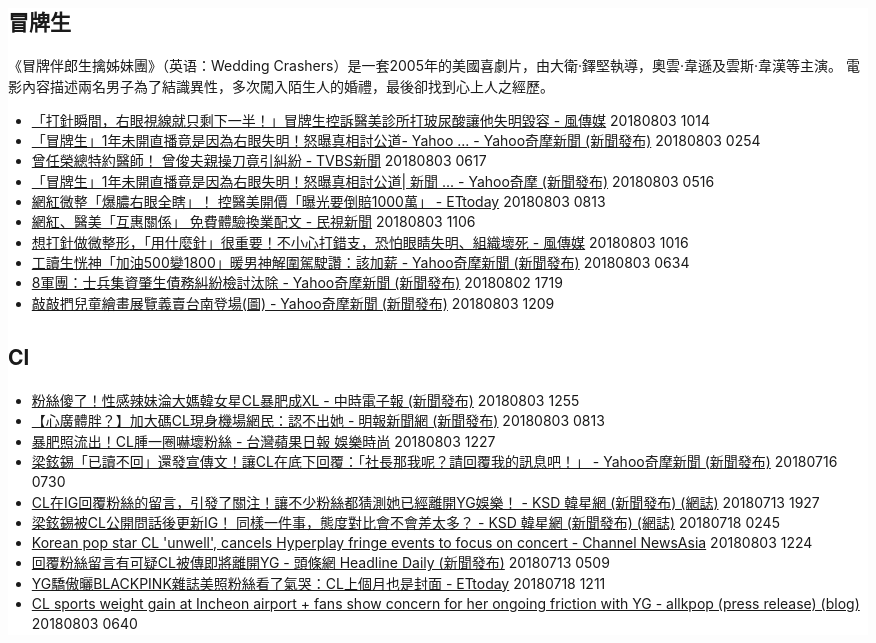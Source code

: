 ## 冒牌生

《冒牌伴郎生擒姊妹團》（英语：Wedding Crashers）是一套2005年的美國喜劇片，由大衛·鐸堅執導，奧雲·韋遜及雲斯·韋漢等主演。
電影內容描述兩名男子為了結識異性，多次闖入陌生人的婚禮，最後卻找到心上人之經歷。
- [「打針瞬間，右眼視線就只剩下一半！」冒牌生控訴醫美診所打玻尿酸讓他失明毀容 - 風傳媒](http://www.storm.mg/article/472085 "「打針瞬間，右眼視線就只剩下一半！」冒牌生控訴醫美診所打玻尿酸讓他失明毀容 - 風傳媒") 20180803 1014
- [「冒牌生」1年未開直播竟是因為右眼失明！怒曝真相討公道- Yahoo ... - Yahoo奇摩新聞 (新聞發布)](https://tw.news.yahoo.com/%E5%86%92%E7%89%8C%E7%94%9F-1%E5%B9%B4%E6%9C%AA%E9%96%8B%E7%9B%B4%E6%92%AD-%E7%AB%9F%E6%98%AF%E5%9B%A0%E7%82%BA%E5%8F%B3%E7%9C%BC%E5%A4%B1%E6%98%8E-%E6%80%92%E6%9B%9D%E7%9C%9F%E7%9B%B8%E8%A8%8E%E5%85%AC%E9%81%93-020900538.html "「冒牌生」1年未開直播竟是因為右眼失明！怒曝真相討公道- Yahoo ... - Yahoo奇摩新聞 (新聞發布)") 20180803 0254
- [曾任榮總特約醫師！ 曾俊夫親操刀竟引糾紛 - TVBS新聞](https://news.tvbs.com.tw/local/967101 "曾任榮總特約醫師！ 曾俊夫親操刀竟引糾紛 - TVBS新聞") 20180803 0617
- [「冒牌生」1年未開直播竟是因為右眼失明！怒曝真相討公道| 新聞 ... - Yahoo奇摩 (新聞發布)](https://tw.mobi.yahoo.com/news/%E5%86%92%E7%89%8C%E7%94%9F-1%E5%B9%B4%E6%9C%AA%E9%96%8B%E7%9B%B4%E6%92%AD-%E7%AB%9F%E6%98%AF%E5%9B%A0%E7%82%BA%E5%8F%B3%E7%9C%BC%E5%A4%B1%E6%98%8E-%E6%80%92%E6%9B%9D%E7%9C%9F%E7%9B%B8%E8%A8%8E%E5%85%AC%E9%81%93-020900538.html "「冒牌生」1年未開直播竟是因為右眼失明！怒曝真相討公道| 新聞 ... - Yahoo奇摩 (新聞發布)") 20180803 0516
- [網紅微整「爆膿右眼全瞎」！ 控醫美開價「曝光要倒賠1000萬」 - ETtoday](https://star.ettoday.net/news/1227145 "網紅微整「爆膿右眼全瞎」！ 控醫美開價「曝光要倒賠1000萬」 - ETtoday") 20180803 0813
- [網紅、醫美「互惠關係」 免費體驗換業配文 - 民視新聞](https://news.ftv.com.tw/news/detail/2018803L10M1 "網紅、醫美「互惠關係」 免費體驗換業配文 - 民視新聞") 20180803 1106
- [想打針做微整形，「用什麼針」很重要！不小心打錯支，恐怕眼睛失明、組織壞死 - 風傳媒](http://www.storm.mg/lifestyle/472083 "想打針做微整形，「用什麼針」很重要！不小心打錯支，恐怕眼睛失明、組織壞死 - 風傳媒") 20180803 1016
- [工讀生恍神「加油500變1800」暖男神解圍駕駛讚：該加薪 - Yahoo奇摩新聞 (新聞發布)](https://tw.news.yahoo.com/%E5%B7%A5%E8%AE%80%E7%94%9F%E6%81%8D%E7%A5%9E-%E5%8A%A0%E6%B2%B9500%E8%AE%8A1800-%E6%9A%96%E7%94%B7%E7%A5%9E%E8%A7%A3%E5%9C%8D-%E9%A7%95%E9%A7%9B%E8%AE%9A-%E8%A9%B2%E5%8A%A0%E8%96%AA-063400437.html "工讀生恍神「加油500變1800」暖男神解圍駕駛讚：該加薪 - Yahoo奇摩新聞 (新聞發布)") 20180803 0634
- [8軍團：士兵集資肇生債務糾紛檢討汰除 - Yahoo奇摩新聞 (新聞發布)](https://tw.news.yahoo.com/8%E8%BB%8D%E5%9C%98-%E5%A3%AB%E5%85%B5%E9%9B%86%E8%B3%87%E8%82%87%E7%94%9F%E5%82%B5%E5%8B%99%E7%B3%BE%E7%B4%9B-%E6%AA%A2%E8%A8%8E%E6%B1%B0%E9%99%A4-160000790.html "8軍團：士兵集資肇生債務糾紛檢討汰除 - Yahoo奇摩新聞 (新聞發布)") 20180802 1719
- [敲敲捫兒童繪畫展覽義賣台南登場(圖) - Yahoo奇摩新聞 (新聞發布)](https://tw.news.yahoo.com/%E6%95%B2%E6%95%B2%E6%8D%AB%E5%85%92%E7%AB%A5%E7%B9%AA%E7%95%AB%E5%B1%95%E8%A6%BD%E7%BE%A9%E8%B3%A3-%E5%8F%B0%E5%8D%97%E7%99%BB%E5%A0%B4-%E5%9C%96-114028162.html "敲敲捫兒童繪畫展覽義賣台南登場(圖) - Yahoo奇摩新聞 (新聞發布)") 20180803 1209

## Cl


- [粉絲傻了！性感辣妹淪大媽韓女星CL暴肥成XL - 中時電子報 (新聞發布)](http://www.chinatimes.com/realtimenews/20180803003945-260404 "粉絲傻了！性感辣妹淪大媽韓女星CL暴肥成XL - 中時電子報 (新聞發布)") 20180803 1255
- [【心廣體胖？】加大碼CL現身機場網民：認不出她 - 明報新聞網 (新聞發布)](https://news.mingpao.com/ins/instantnews/web_tc/article/20180803/s00007/1533283449606 "【心廣體胖？】加大碼CL現身機場網民：認不出她 - 明報新聞網 (新聞發布)") 20180803 0813
- [暴肥照流出！CL腫一圈嚇壞粉絲 - 台灣蘋果日報 娛樂時尚](https://tw.entertainment.appledaily.com/realtime/20180803/1404253/ "暴肥照流出！CL腫一圈嚇壞粉絲 - 台灣蘋果日報 娛樂時尚") 20180803 1227
- [梁鉉錫「已讀不回」還發宣傳文！讓CL在底下回覆：「社長那我呢？請回覆我的訊息吧！」 - Yahoo奇摩新聞 (新聞發布)](https://tw.news.yahoo.com/%E6%A2%81%E9%89%89%E9%8C%AB-%E5%B7%B2%E8%AE%80%E4%B8%8D%E5%9B%9E-%E9%82%84%E7%99%BC%E5%AE%A3%E5%82%B3%E6%96%87-%E8%AE%93cl%E5%9C%A8%E5%BA%95%E4%B8%8B%E5%9B%9E%E8%A6%86-%E7%A4%BE%E9%95%B7%E9%82%A3%E6%88%91%E5%91%A2-054800329.html "梁鉉錫「已讀不回」還發宣傳文！讓CL在底下回覆：「社長那我呢？請回覆我的訊息吧！」 - Yahoo奇摩新聞 (新聞發布)") 20180716 0730
- [CL在IG回覆粉絲的留言，引發了關注！讓不少粉絲都猜測她已經離開YG娛樂！ - KSD 韓星網 (新聞發布) (網誌)](https://www.koreastardaily.com/tc/news/107353 "CL在IG回覆粉絲的留言，引發了關注！讓不少粉絲都猜測她已經離開YG娛樂！ - KSD 韓星網 (新聞發布) (網誌)") 20180713 1927
- [梁鉉錫被CL公開問話後更新IG！ 同樣一件事，態度對比會不會差太多？ - KSD 韓星網 (新聞發布) (網誌)](https://www.koreastardaily.com/tc/news/107514 "梁鉉錫被CL公開問話後更新IG！ 同樣一件事，態度對比會不會差太多？ - KSD 韓星網 (新聞發布) (網誌)") 20180718 0245
- [Korean pop star CL 'unwell', cancels Hyperplay fringe events to focus on concert - Channel NewsAsia](https://www.channelnewsasia.com/news/lifestyle/korean-star-cl-cancels-meet-and-greet-hyperplay-singapore-10587208 "Korean pop star CL 'unwell', cancels Hyperplay fringe events to focus on concert - Channel NewsAsia") 20180803 1224
- [回覆粉絲留言有可疑CL被傳即將離開YG - 頭條網 Headline Daily (新聞發布)](http://hd.stheadline.com/life/ent/realtime/1264890/ "回覆粉絲留言有可疑CL被傳即將離開YG - 頭條網 Headline Daily (新聞發布)") 20180713 0509
- [YG驕傲曬BLACKPINK雜誌美照粉絲看了氣哭：CL上個月也是封面 - ETtoday](https://star.ettoday.net/news/1215871 "YG驕傲曬BLACKPINK雜誌美照粉絲看了氣哭：CL上個月也是封面 - ETtoday") 20180718 1211
- [CL sports weight gain at Incheon airport + fans show concern for her ongoing friction with YG - allkpop (press release) (blog)](https://www.allkpop.com/article/2018/08/cl-sports-weight-gain-at-incheon-airport-fans-show-concern-for-her-ongoing-friction-with-yg "CL sports weight gain at Incheon airport + fans show concern for her ongoing friction with YG - allkpop (press release) (blog)") 20180803 0640
